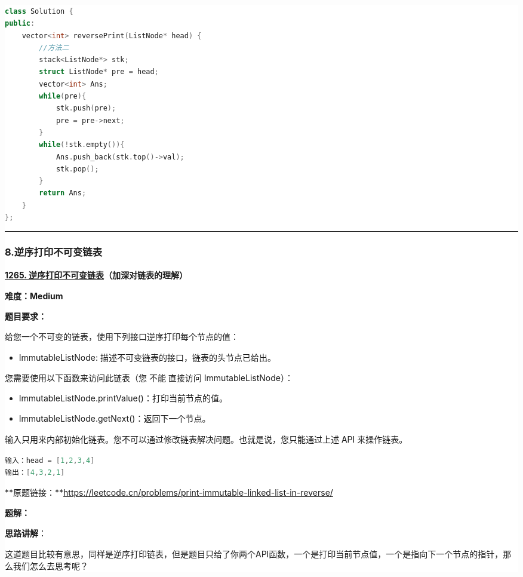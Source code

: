```c++
class Solution {
public:
    vector<int> reversePrint(ListNode* head) {
        //方法二
        stack<ListNode*> stk;
        struct ListNode* pre = head;
        vector<int> Ans;
        while(pre){
            stk.push(pre);
            pre = pre->next;
        }
        while(!stk.empty()){
            Ans.push_back(stk.top()->val);
            stk.pop();
        }
        return Ans;
    }
};
```



----------------------

### 8.逆序打印不可变链表

**[1265. 逆序打印不可变链表](https://leetcode.cn/problems/print-immutable-linked-list-in-reverse/)（加深对链表的理解）**

**难度：Medium**

**题目要求：**

给您一个不可变的链表，使用下列接口逆序打印每个节点的值：

- ImmutableListNode: 描述不可变链表的接口，链表的头节点已给出。

您需要使用以下函数来访问此链表（您 不能 直接访问 ImmutableListNode）：

- ImmutableListNode.printValue()：打印当前节点的值。

- ImmutableListNode.getNext()：返回下一个节点。

输入只用来内部初始化链表。您不可以通过修改链表解决问题。也就是说，您只能通过上述 API 来操作链表。

```cpp
输入：head = [1,2,3,4]
输出：[4,3,2,1]
```

**原题链接：**https://leetcode.cn/problems/print-immutable-linked-list-in-reverse/



**题解：**

**思路讲解**：

这道题目比较有意思，同样是逆序打印链表，但是题目只给了你两个API函数，一个是打印当前节点值，一个是指向下一个节点的指针，那么我们怎么去思考呢？
